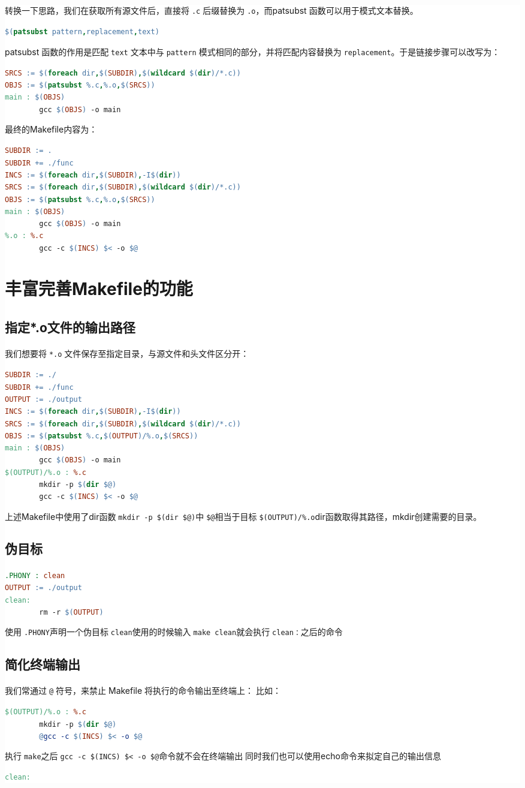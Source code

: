 转换一下思路，我们在获取所有源文件后，直接将 `.c` 后缀替换为 `.o`，而patsubst 函数可以用于模式文本替换。
```Makefile
$(patsubst pattern,replacement,text)
```
patsubst 函数的作用是匹配 `text` 文本中与 `pattern` 模式相同的部分，并将匹配内容替换为 `replacement`。于是链接步骤可以改写为：
```Makefile
SRCS := $(foreach dir,$(SUBDIR),$(wildcard $(dir)/*.c))
OBJS := $(patsubst %.c,%.o,$(SRCS))
main : $(OBJS)
        gcc $(OBJS) -o main
```
最终的Makefile内容为：
```Makefile
SUBDIR := .
SUBDIR += ./func
INCS := $(foreach dir,$(SUBDIR),-I$(dir))
SRCS := $(foreach dir,$(SUBDIR),$(wildcard $(dir)/*.c))
OBJS := $(patsubst %.c,%.o,$(SRCS))
main : $(OBJS)
        gcc $(OBJS) -o main
%.o : %.c
        gcc -c $(INCS) $< -o $@
```
# 丰富完善Makefile的功能
## 指定*.o文件的输出路径
我们想要将 `*.o` 文件保存至指定目录，与源文件和头文件区分开：
```Makefile
SUBDIR := ./
SUBDIR += ./func
OUTPUT := ./output
INCS := $(foreach dir,$(SUBDIR),-I$(dir))
SRCS := $(foreach dir,$(SUBDIR),$(wildcard $(dir)/*.c))
OBJS := $(patsubst %.c,$(OUTPUT)/%.o,$(SRCS))
main : $(OBJS)
        gcc $(OBJS) -o main
$(OUTPUT)/%.o : %.c
        mkdir -p $(dir $@)
        gcc -c $(INCS) $< -o $@
```
上述Makefile中使用了dir函数
`mkdir -p $(dir $@)`中 `$@`相当于目标 `$(OUTPUT)/%.o`dir函数取得其路径，mkdir创建需要的目录。
## 伪目标
```Makefile
.PHONY : clean
OUTPUT := ./output
clean:
        rm -r $(OUTPUT)
```
使用 `.PHONY`声明一个伪目标 `clean`使用的时候输入 `make clean`就会执行 `clean：`之后的命令
## 简化终端输出
我们常通过 `@` 符号，来禁止 Makefile 将执行的命令输出至终端上：
比如：
```Makefile
$(OUTPUT)/%.o : %.c
        mkdir -p $(dir $@)
        @gcc -c $(INCS) $< -o $@
```
执行 `make`之后 `gcc -c $(INCS) $< -o $@`命令就不会在终端输出
同时我们也可以使用echo命令来拟定自己的输出信息
```Makefile
clean:
```